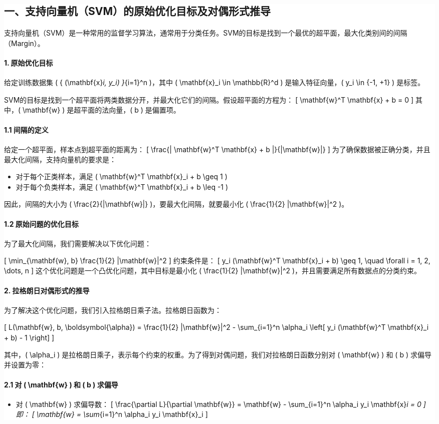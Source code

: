 ## 一、支持向量机（SVM）的原始优化目标及对偶形式推导

支持向量机（SVM）是一种常用的监督学习算法，通常用于分类任务。SVM的目标是找到一个最优的超平面，最大化类别间的间隔（Margin）。

#### 1. 原始优化目标

给定训练数据集 \( \{ (\mathbf{x}_i, y_i) \}_{i=1}^n \)，其中 \( \mathbf{x}_i \in \mathbb{R}^d \) 是输入特征向量，\( y_i \in \{-1, +1\} \) 是标签。

SVM的目标是找到一个超平面将两类数据分开，并最大化它们的间隔。假设超平面的方程为：
\[
\mathbf{w}^T \mathbf{x} + b = 0
\]
其中，\( \mathbf{w} \) 是超平面的法向量，\( b \) 是偏置项。

#### 1.1 间隔的定义

给定一个超平面，样本点到超平面的距离为：
\[
\frac{| \mathbf{w}^T \mathbf{x} + b |}{\|\mathbf{w}\|}
\]
为了确保数据被正确分类，并且最大化间隔，支持向量机的要求是：
- 对于每个正类样本，满足 \( \mathbf{w}^T \mathbf{x}_i + b \geq 1 \)
- 对于每个负类样本，满足 \( \mathbf{w}^T \mathbf{x}_i + b \leq -1 \)

因此，间隔的大小为 \( \frac{2}{\|\mathbf{w}\|} \)，要最大化间隔，就要最小化 \( \frac{1}{2} \|\mathbf{w}\|^2 \)。

#### 1.2 原始问题的优化目标

为了最大化间隔，我们需要解决以下优化问题：

\[
\min_{\mathbf{w}, b} \frac{1}{2} \|\mathbf{w}\|^2
\]
约束条件是：
\[
y_i (\mathbf{w}^T \mathbf{x}_i + b) \geq 1, \quad \forall i = 1, 2, \dots, n
\]
这个优化问题是一个凸优化问题，其中目标是最小化 \( \frac{1}{2} \|\mathbf{w}\|^2 \)，并且需要满足所有数据点的分类约束。

#### 2. 拉格朗日对偶形式的推导

为了解决这个优化问题，我们引入拉格朗日乘子法。拉格朗日函数为：

\[
L(\mathbf{w}, b, \boldsymbol{\alpha}) = \frac{1}{2} \|\mathbf{w}\|^2 - \sum_{i=1}^n \alpha_i \left[ y_i (\mathbf{w}^T \mathbf{x}_i + b) - 1 \right]
\]

其中，\( \alpha_i \) 是拉格朗日乘子，表示每个约束的权重。为了得到对偶问题，我们对拉格朗日函数分别对 \( \mathbf{w} \) 和 \( b \) 求偏导并设置为零：

#### 2.1 对 \( \mathbf{w} \) 和 \( b \) 求偏导

- 对 \( \mathbf{w} \) 求偏导数：
  \[
  \frac{\partial L}{\partial \mathbf{w}} = \mathbf{w} - \sum_{i=1}^n \alpha_i y_i \mathbf{x}_i = 0
  \]
  即：
  \[
  \mathbf{w} = \sum_{i=1}^n \alpha_i y_i \mathbf{x}_i
  \]

